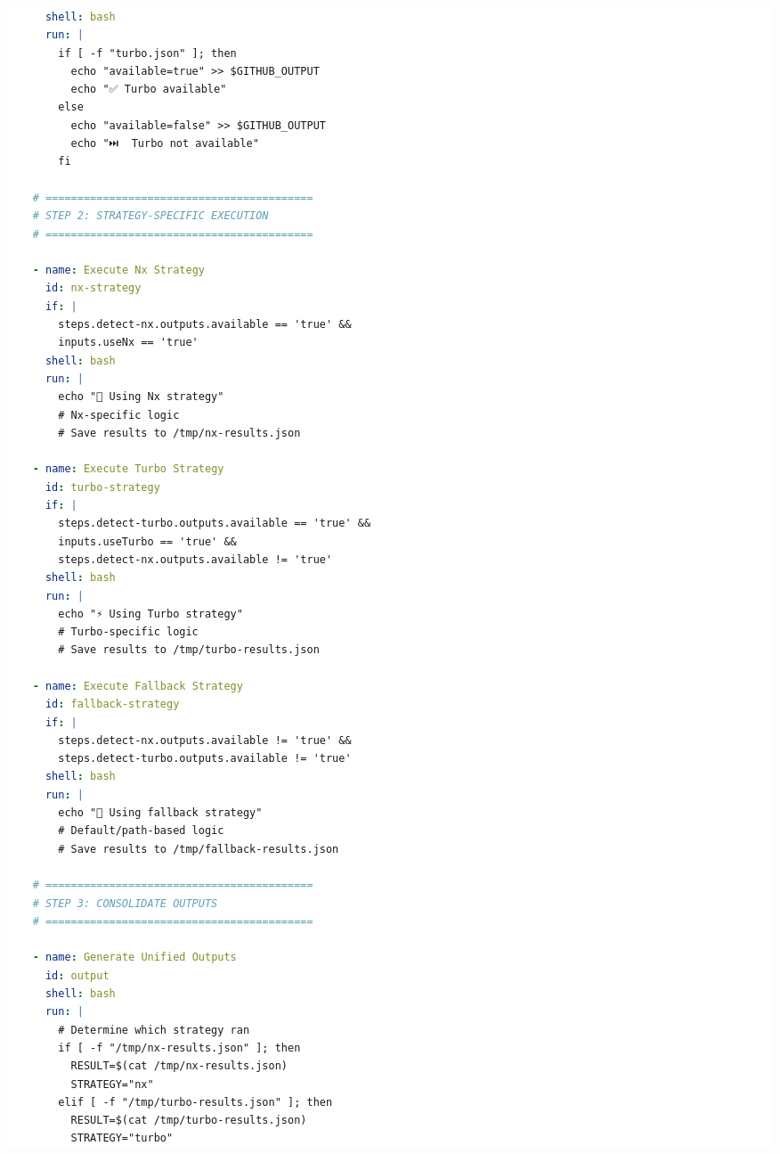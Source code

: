 ```yaml
      shell: bash
      run: |
        if [ -f "turbo.json" ]; then
          echo "available=true" >> $GITHUB_OUTPUT
          echo "✅ Turbo available"
        else
          echo "available=false" >> $GITHUB_OUTPUT
          echo "⏭️  Turbo not available"
        fi

    # ==========================================
    # STEP 2: STRATEGY-SPECIFIC EXECUTION
    # ==========================================

    - name: Execute Nx Strategy
      id: nx-strategy
      if: |
        steps.detect-nx.outputs.available == 'true' &&
        inputs.useNx == 'true'
      shell: bash
      run: |
        echo "🚀 Using Nx strategy"
        # Nx-specific logic
        # Save results to /tmp/nx-results.json

    - name: Execute Turbo Strategy
      id: turbo-strategy
      if: |
        steps.detect-turbo.outputs.available == 'true' &&
        inputs.useTurbo == 'true' &&
        steps.detect-nx.outputs.available != 'true'
      shell: bash
      run: |
        echo "⚡ Using Turbo strategy"
        # Turbo-specific logic
        # Save results to /tmp/turbo-results.json

    - name: Execute Fallback Strategy
      id: fallback-strategy
      if: |
        steps.detect-nx.outputs.available != 'true' &&
        steps.detect-turbo.outputs.available != 'true'
      shell: bash
      run: |
        echo "📁 Using fallback strategy"
        # Default/path-based logic
        # Save results to /tmp/fallback-results.json

    # ==========================================
    # STEP 3: CONSOLIDATE OUTPUTS
    # ==========================================

    - name: Generate Unified Outputs
      id: output
      shell: bash
      run: |
        # Determine which strategy ran
        if [ -f "/tmp/nx-results.json" ]; then
          RESULT=$(cat /tmp/nx-results.json)
          STRATEGY="nx"
        elif [ -f "/tmp/turbo-results.json" ]; then
          RESULT=$(cat /tmp/turbo-results.json)
          STRATEGY="turbo"
```